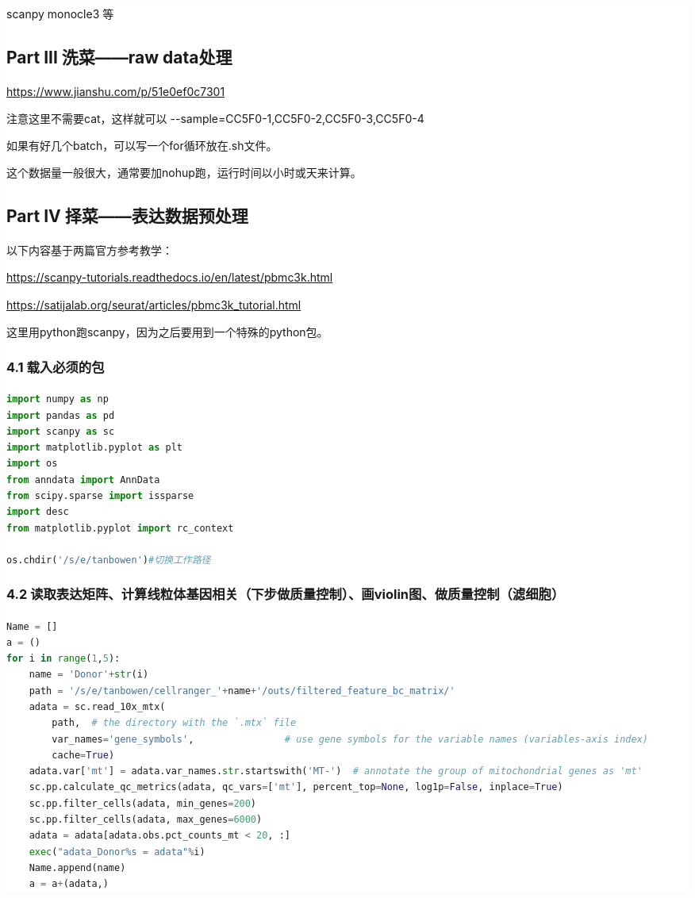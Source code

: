 scanpy monocle3 等

## Part III 洗菜——raw data处理

https://www.jianshu.com/p/51e0ef0c7301

注意这里不需要cat，这样就可以  --sample=CC5F0-1,CC5F0-2,CC5F0-3,CC5F0-4

如果有好几个batch，可以写一个for循环放在.sh文件。

这个数据量一般很大，通常要加nohup跑，运行时间以小时或天来计算。



## Part IV 择菜——表达数据预处理

以下内容基于两篇官方参考教学：

https://scanpy-tutorials.readthedocs.io/en/latest/pbmc3k.html

https://satijalab.org/seurat/articles/pbmc3k_tutorial.html

这里用python跑scanpy，因为之后要用到一个特殊的python包。

### 4.1 载入必须的包

```python
import numpy as np
import pandas as pd
import scanpy as sc
import matplotlib.pyplot as plt
import os
from anndata import AnnData
from scipy.sparse import issparse
import desc
from matplotlib.pyplot import rc_context

os.chdir('/s/e/tanbowen')#切换工作路径
```

### 4.2 读取表达矩阵、计算线粒体基因相关（下步做质量控制）、画violin图、做质量控制（滤细胞）

```python
Name = []
a = ()
for i in range(1,5):
    name = 'Donor'+str(i)
    path = '/s/e/tanbowen/cellranger_'+name+'/outs/filtered_feature_bc_matrix/'
    adata = sc.read_10x_mtx(
        path,  # the directory with the `.mtx` file
        var_names='gene_symbols',                # use gene symbols for the variable names (variables-axis index)
        cache=True) 
    adata.var['mt'] = adata.var_names.str.startswith('MT-')  # annotate the group of mitochondrial genes as 'mt'
    sc.pp.calculate_qc_metrics(adata, qc_vars=['mt'], percent_top=None, log1p=False, inplace=True)
    sc.pp.filter_cells(adata, min_genes=200)
    sc.pp.filter_cells(adata, max_genes=6000)
    adata = adata[adata.obs.pct_counts_mt < 20, :]
    exec("adata_Donor%s = adata"%i)
    Name.append(name)
    a = a+(adata,)
```
